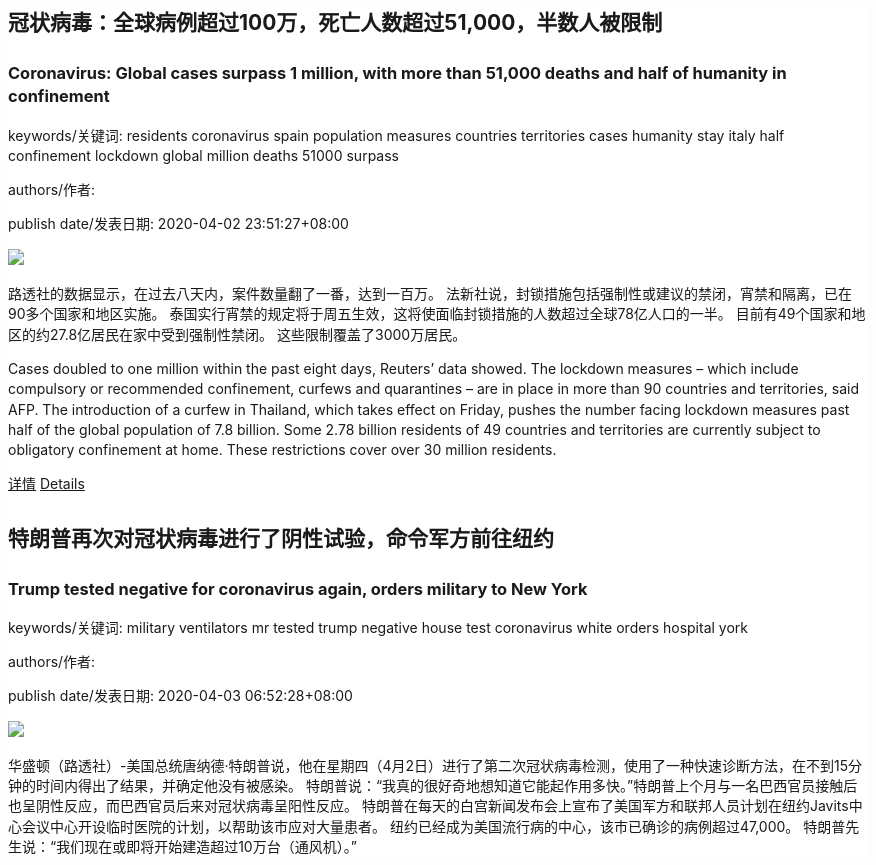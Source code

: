 ## 冠状病毒：全球病例超过100万，死亡人数超过51,000，半数人被限制

### Coronavirus: Global cases surpass 1 million, with more than 51,000 deaths and half of humanity in confinement

keywords/关键词: residents coronavirus spain population measures countries territories cases humanity stay italy half confinement lockdown global million deaths 51000 surpass

authors/作者: 

publish date/发表日期: 2020-04-02 23:51:27+08:00

![](https://www.straitstimes.com/sites/default/files/styles/x_large/public/articles/2020/04/02/2020-04-02t133405z_1238645954_rc2cwf9kteqa_rtrmadp_3_health-coronavirus-palestinians-elderly.jpg?itok=8EoL1AX7)

路透社的数据显示，在过去八天内，案件数量翻了一番，达到一百万。
法新社说，封锁措施包括强制性或建议的禁闭，宵禁和隔离，已在90多个国家和地区实施。
泰国实行宵禁的规定将于周五生效，这将使面临封锁措施的人数超过全球78亿人口的一半。
目前有49个国家和地区的约27.8亿居民在家中受到强制性禁闭。
这些限制覆盖了3000万居民。

Cases doubled to one million within the past eight days, Reuters’ data showed.
The lockdown measures – which include compulsory or recommended confinement, curfews and quarantines – are in place in more than 90 countries and territories, said AFP.
The introduction of a curfew in Thailand, which takes effect on Friday, pushes the number facing lockdown measures past half of the global population of 7.8 billion.
Some 2.78 billion residents of 49 countries and territories are currently subject to obligatory confinement at home.
These restrictions cover over 30 million residents.

[详情](Coronavirus%3A%20Global%20cases%20surpass%201%20million%2C%20with%20more%20than%2051%2C000%20deaths%20and%20half%20of%20humanity%20in%20confinement_zh.md) [Details](Coronavirus%3A%20Global%20cases%20surpass%201%20million%2C%20with%20more%20than%2051%2C000%20deaths%20and%20half%20of%20humanity%20in%20confinement.md)


## 特朗普再次对冠状病毒进行了阴性试验，命令军方前往纽约

### Trump tested negative for coronavirus again, orders military to New York

keywords/关键词: military ventilators mr tested trump negative house test coronavirus white orders hospital york

authors/作者: 

publish date/发表日期: 2020-04-03 06:52:28+08:00

![](https://www.straitstimes.com/sites/default/files/styles/x_large/public/articles/2020/04/03/nz_trump_030434.jpg?itok=91WZzV7S)

华盛顿（路透社）-美国总统唐纳德·特朗普说，他在星期四（4月2日）进行了第二次冠状病毒检测，使用了一种快速诊断方法，在不到15分钟的时间内得出了结果，并确定他没有被感染。
特朗普说：“我真的很好奇地想知道它能起作用多快。”特朗普上个月与一名巴西官员接触后也呈阴性反应，而巴西官员后来对冠状病毒呈阳性反应。
特朗普在每天的白宫新闻发布会上宣布了美国军方和联邦人员计划在纽约Javits中心会议中心开设临时医院的计划，以帮助该市应对大量患者。
纽约已经成为美国流行病的中心，该市已确诊的病例超过47,000。
特朗普先生说：“我们现在或即将开始建造超过10万台（通风机）。”
